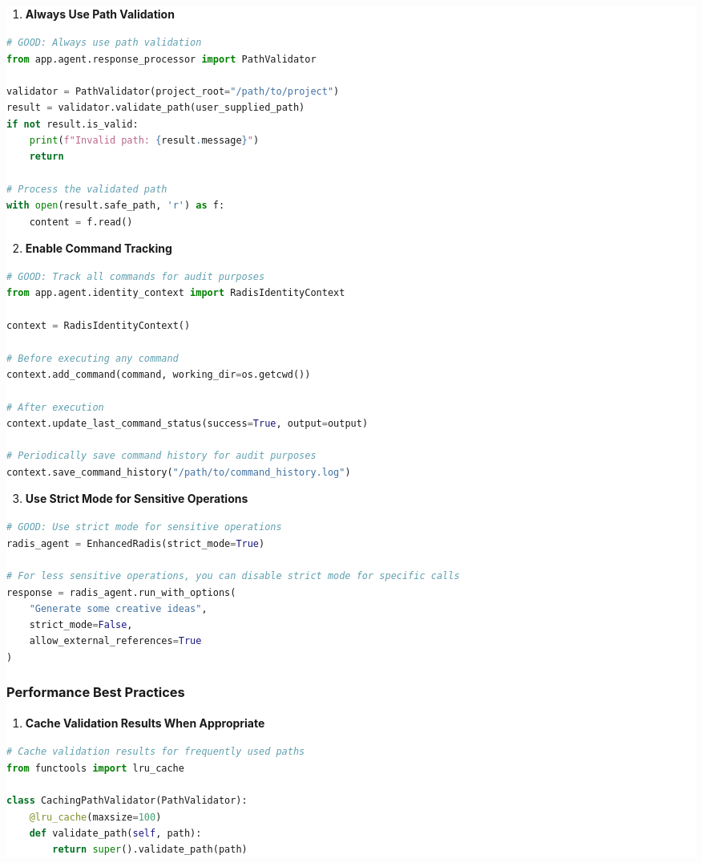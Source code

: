 1. **Always Use Path Validation**

```python
# GOOD: Always use path validation
from app.agent.response_processor import PathValidator

validator = PathValidator(project_root="/path/to/project")
result = validator.validate_path(user_supplied_path)
if not result.is_valid:
    print(f"Invalid path: {result.message}")
    return

# Process the validated path
with open(result.safe_path, 'r') as f:
    content = f.read()
```

2. **Enable Command Tracking**

```python
# GOOD: Track all commands for audit purposes
from app.agent.identity_context import RadisIdentityContext

context = RadisIdentityContext()

# Before executing any command
context.add_command(command, working_dir=os.getcwd())

# After execution
context.update_last_command_status(success=True, output=output)

# Periodically save command history for audit purposes
context.save_command_history("/path/to/command_history.log")
```

3. **Use Strict Mode for Sensitive Operations**

```python
# GOOD: Use strict mode for sensitive operations
radis_agent = EnhancedRadis(strict_mode=True)

# For less sensitive operations, you can disable strict mode for specific calls
response = radis_agent.run_with_options(
    "Generate some creative ideas",
    strict_mode=False,
    allow_external_references=True
)
```

### Performance Best Practices

1. **Cache Validation Results When Appropriate**

```python
# Cache validation results for frequently used paths
from functools import lru_cache

class CachingPathValidator(PathValidator):
    @lru_cache(maxsize=100)
    def validate_path(self, path):
        return super().validate_path(path)
```
